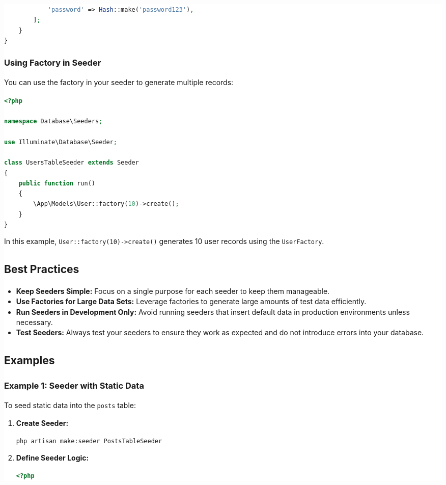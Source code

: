 ```php
            'password' => Hash::make('password123'),
        ];
    }
}
```

### Using Factory in Seeder

You can use the factory in your seeder to generate multiple records:

```php
<?php

namespace Database\Seeders;

use Illuminate\Database\Seeder;

class UsersTableSeeder extends Seeder
{
    public function run()
    {
        \App\Models\User::factory(10)->create();
    }
}
```

In this example, `User::factory(10)->create()` generates 10 user records using the `UserFactory`.

## Best Practices

- **Keep Seeders Simple:** Focus on a single purpose for each seeder to keep them manageable.
- **Use Factories for Large Data Sets:** Leverage factories to generate large amounts of test data efficiently.
- **Run Seeders in Development Only:** Avoid running seeders that insert default data in production environments unless necessary.
- **Test Seeders:** Always test your seeders to ensure they work as expected and do not introduce errors into your database.

## Examples

### Example 1: Seeder with Static Data

To seed static data into the `posts` table:

1. **Create Seeder:**

    ```bash
    php artisan make:seeder PostsTableSeeder
    ```

2. **Define Seeder Logic:**

    ```php
    <?php
